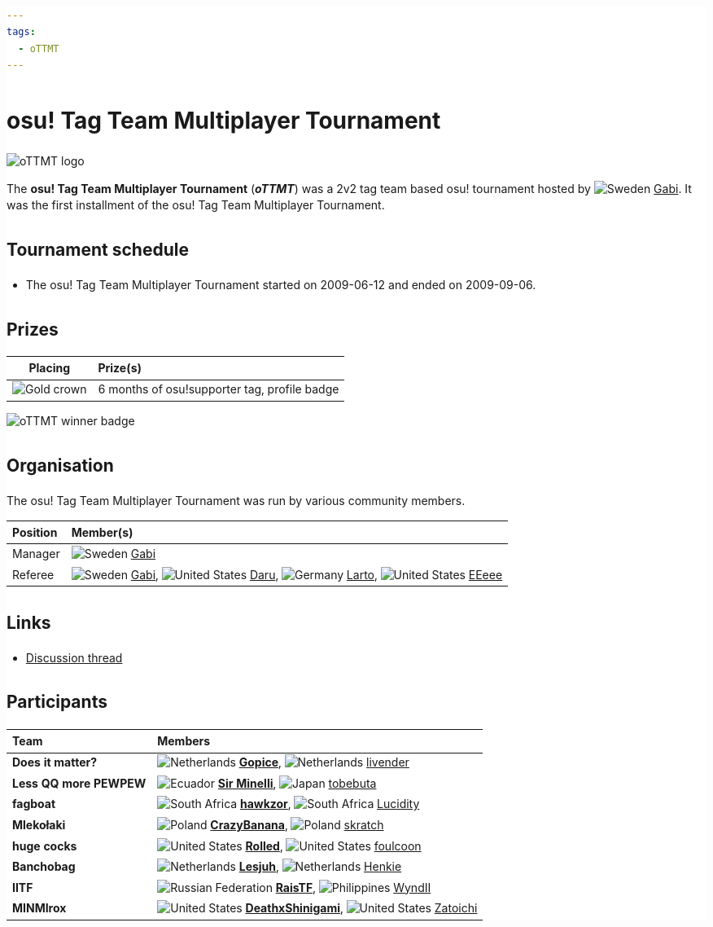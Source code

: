 ```yaml
---
tags:
  - oTTMT
---
```


# osu! Tag Team Multiplayer Tournament

![oTTMT logo](img/logo.png)

The **osu! Tag Team Multiplayer Tournament** (***oTTMT***) was a 2v2 tag team based osu! tournament hosted by ![][flag_SE] [Gabi](https://osu.ppy.sh/users/57057). It was the first installment of the osu! Tag Team Multiplayer Tournament.

## Tournament schedule

- The osu! Tag Team Multiplayer Tournament started on 2009-06-12 and ended on 2009-09-06.

## Prizes

| Placing | Prize(s) |
| :-: | :-- |
| ![Gold crown](/wiki/shared/crown-gold.png "1st place") | 6 months of osu!supporter tag, profile badge |

![](img/badge.png "oTTMT winner badge")

## Organisation

The osu! Tag Team Multiplayer Tournament was run by various community members.

| Position | Member(s) |
| :-- | :-- |
| Manager | ![][flag_SE] [Gabi](https://osu.ppy.sh/users/57057) |
| Referee | ![][flag_SE] [Gabi](https://osu.ppy.sh/users/57057), ![][flag_US] [Daru](https://osu.ppy.sh/users/32480), ![][flag_DE] [Larto](https://osu.ppy.sh/users/12328), ![][flag_US] [EEeee](https://osu.ppy.sh/users/19819) |

## Links

- [Discussion thread](https://osu.ppy.sh/community/forums/topics/12710)

## Participants

| Team | Members |
| :-- | :-- |
| **Does it matter?** | ![][flag_NL] **[Gopice](https://osu.ppy.sh/users/54848)**, ![][flag_NL] [livender](https://osu.ppy.sh/users/55384) |
| **Less QQ more PEWPEW** | ![][flag_EC] **[Sir Minelli](https://osu.ppy.sh/users/39872)**, ![][flag_JP] [tobebuta](https://osu.ppy.sh/users/14053) |
| **fagboat** | ![][flag_ZA] **[hawkzor](https://osu.ppy.sh/users/37529)**, ![][flag_ZA] [Lucidity](https://osu.ppy.sh/users/56904) |
| **Mlekołaki** | ![][flag_PL] **[CrazyBanana](https://osu.ppy.sh/users/62856)**, ![][flag_PL] [skratch](https://osu.ppy.sh/users/49499) |
| **huge cocks** | ![][flag_US] **[Rolled](https://osu.ppy.sh/users/5243)**, ![][flag_US] [foulcoon](https://osu.ppy.sh/users/19883) |
| **Banchobag** | ![][flag_NL] **[Lesjuh](https://osu.ppy.sh/users/44308)**, ![][flag_NL] [Henkie](https://osu.ppy.sh/users/16944) |
| **IITF** | ![][flag_RU] **[RaisTF](https://osu.ppy.sh/users/44074)**, ![][flag_PH] [WyndII](https://osu.ppy.sh/users/46538) |
| **MINMIrox** | ![][flag_US] **[DeathxShinigami](https://osu.ppy.sh/users/49516)**, ![][flag_US] [Zatoichi](https://osu.ppy.sh/users/35199) |

[flag_AT]: /wiki/shared/flag/AT.gif "Austria"
[flag_AU]: /wiki/shared/flag/AU.gif "Australia"
[flag_CN]: /wiki/shared/flag/CN.gif "China"
[flag_DE]: /wiki/shared/flag/DE.gif "Germany"
[flag_DK]: /wiki/shared/flag/DK.gif "Denmark"
[flag_EC]: /wiki/shared/flag/EC.gif "Ecuador"
[flag_FR]: /wiki/shared/flag/FR.gif "France"
[flag_GB]: /wiki/shared/flag/GB.gif "United Kingdom"
[flag_JP]: /wiki/shared/flag/JP.gif "Japan"
[flag_NL]: /wiki/shared/flag/NL.gif "Netherlands"
[flag_PH]: /wiki/shared/flag/PH.gif "Philippines"
[flag_PL]: /wiki/shared/flag/PL.gif "Poland"
[flag_RU]: /wiki/shared/flag/RU.gif "Russian Federation"
[flag_SE]: /wiki/shared/flag/SE.gif "Sweden"
[flag_TW]: /wiki/shared/flag/TW.gif "Taiwan"
[flag_US]: /wiki/shared/flag/US.gif "United States"
[flag_UY]: /wiki/shared/flag/UY.gif "Uruguay"
[flag_ZA]: /wiki/shared/flag/ZA.gif "South Africa"